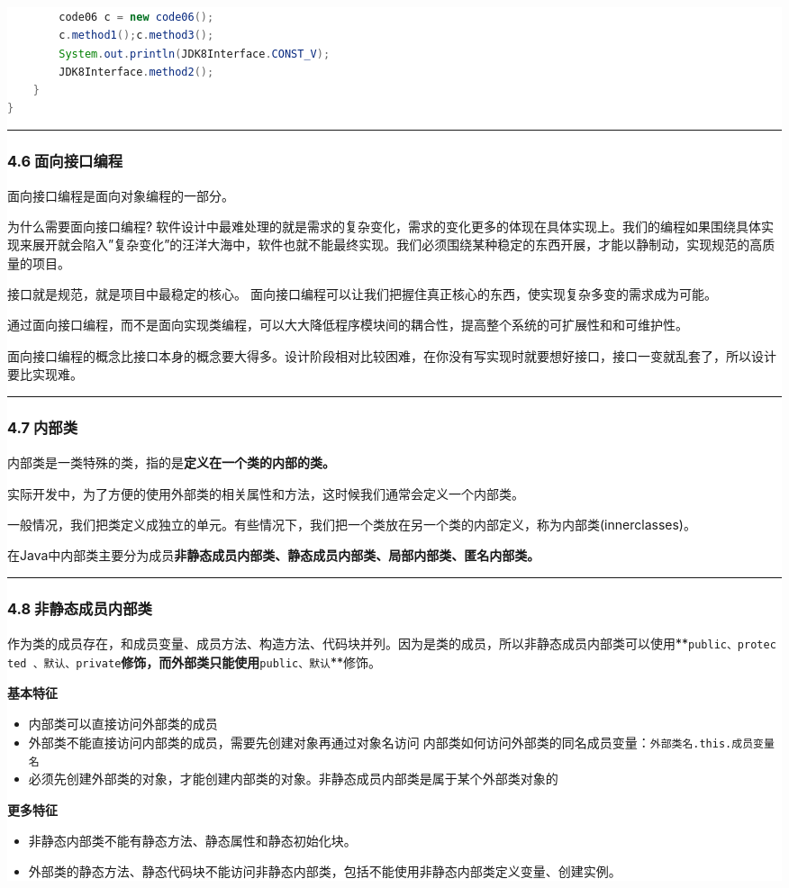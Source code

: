 ```java
        code06 c = new code06();
        c.method1();c.method3();
        System.out.println(JDK8Interface.CONST_V);
        JDK8Interface.method2();
    }
}
```

--------------------------------



### 4.6 面向接口编程

面向接口编程是面向对象编程的一部分。

为什么需要面向接口编程? 软件设计中最难处理的就是需求的复杂变化，需求的变化更多的体现在具体实现上。我们的编程如果围绕具体实现来展开就会陷入”复杂变化”的汪洋大海中，软件也就不能最终实现。我们必须围绕某种稳定的东西开展，才能以静制动，实现规范的高质量的项目。

接口就是规范，就是项目中最稳定的核心。 面向接口编程可以让我们把握住真正核心的东西，使实现复杂多变的需求成为可能。

通过面向接口编程，而不是面向实现类编程，可以大大降低程序模块间的耦合性，提高整个系统的可扩展性和和可维护性。

面向接口编程的概念比接口本身的概念要大得多。设计阶段相对比较困难，在你没有写实现时就要想好接口，接口一变就乱套了，所以设计要比实现难。

-----------------------



### 4.7 内部类

内部类是一类特殊的类，指的是**定义在一个类的内部的类。**

实际开发中，为了方便的使用外部类的相关属性和方法，这时候我们通常会定义一个内部类。

一般情况，我们把类定义成独立的单元。有些情况下，我们把一个类放在另一个类的内部定义，称为内部类(innerclasses)。

在Java中内部类主要分为成员**非静态成员内部类、静态成员内部类、局部内部类、匿名内部类。**

---------



### 4.8 非静态成员内部类

作为类的成员存在，和成员变量、成员方法、构造方法、代码块并列。因为是类的成员，所以非静态成员内部类可以使用**`public、protected 、默认、private`**修饰，而外部类只能使用**`public、默认`**修饰。

**基本特征**

+ 内部类可以直接访问外部类的成员
+ 外部类不能直接访问内部类的成员，需要先创建对象再通过对象名访问
  内部类如何访问外部类的同名成员变量：`外部类名.this.成员变量名`
+ 必须先创建外部类的对象，才能创建内部类的对象。非静态成员内部类是属于某个外部类对象的

**更多特征**

+ 非静态内部类不能有静态方法、静态属性和静态初始化块。

+ 外部类的静态方法、静态代码块不能访问非静态内部类，包括不能使用非静态内部类定义变量、创建实例。
